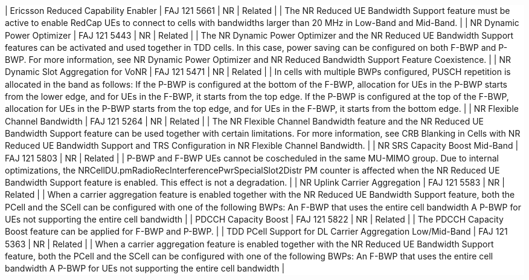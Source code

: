 | Ericsson Reduced Capability Enabler                                                           | FAJ 121 5661       | NR            | Related        |                      | The NR Reduced UE Bandwidth Support feature must be active to enable             RedCap UEs to connect to cells with bandwidths larger than 20 MHz in Low-Band and             Mid-Band.                                                                                                                                                                                                                                                                                                                                                                               |
| NR Dynamic Power Optimizer                                                                    | FAJ 121 5443       | NR            | Related        |                      | The NR Dynamic Power Optimizer and the NR Reduced UE Bandwidth Support features can be             activated and used together in TDD cells. In this case, power saving can be configured             on both F-BWP and P-BWP. For more information, see NR Dynamic Power Optimizer and NR Reduced Bandwidth Support Feature Coexistence.                                                                                                                                                                                                                              |
| NR Dynamic Slot Aggregation for VoNR                                                          | FAJ 121 5471       | NR            | Related        |                      | In cells with multiple BWPs configured, PUSCH repetition is allocated in the band as                 follows:    If the P-BWP is configured at the bottom of the F-BWP, allocation for UEs in                         the P-BWP starts from the lower edge, and for UEs in the F-BWP, it starts                         from the top edge.     If the P-BWP is configured at the top of the F-BWP, allocation for UEs in the                         P-BWP starts from the top edge, and for UEs in the F-BWP, it starts from the                         bottom edge. |
| NR Flexible Channel Bandwidth                                                                 | FAJ 121 5264       | NR            | Related        |                      | The NR Flexible Channel Bandwidth feature and the NR Reduced             UE Bandwidth Support feature can be used together with certain limitations. For more             information, see CRB Blanking in Cells with NR Reduced UE Bandwidth Support and TRS Configuration in NR Flexible Channel Bandwidth.                                                                                                                                                                                                                                                          |
| NR SRS Capacity Boost Mid-Band                                                                | FAJ 121 5803       | NR            | Related        |                      | P-BWP and F-BWP UEs cannot be coscheduled in the same MU-MIMO group.   Due to internal optimizations, the                                     NRCellDU.pmRadioRecInterferencePwrSpecialSlot2Distr PM counter is affected when the NR Reduced UE Bandwidth Support                                 feature is enabled. This effect is not a degradation.                                                                                                                                                                                                                |
| NR Uplink Carrier Aggregation                                                                 | FAJ 121 5583       | NR            | Related        |                      | When a carrier aggregation feature is enabled together with             the NR Reduced UE Bandwidth Support feature, both the PCell and the SCell can be             configured with one of the following BWPs:  An F-BWP that uses the entire cell bandwidth     A P-BWP for UEs not supporting the entire cell bandwidth                                                                                                                                                                                                                                             |
| PDCCH Capacity Boost                                                                          | FAJ 121 5822       | NR            | Related        |                      | The PDCCH Capacity Boost feature can be applied for F-BWP and                                 P-BWP.                                                                                                                                                                                                                                                                                                                                                                                                                                                                   |
| TDD PCell Support for DL Carrier Aggregation                                     Low/Mid-Band | FAJ 121 5363       | NR            | Related        |                      | When a carrier aggregation feature is enabled together with             the NR Reduced UE Bandwidth Support feature, both the PCell and the SCell can be             configured with one of the following BWPs:  An F-BWP that uses the entire cell bandwidth     A P-BWP for UEs not supporting the entire cell bandwidth                                                                                                                                                                                                                                             |